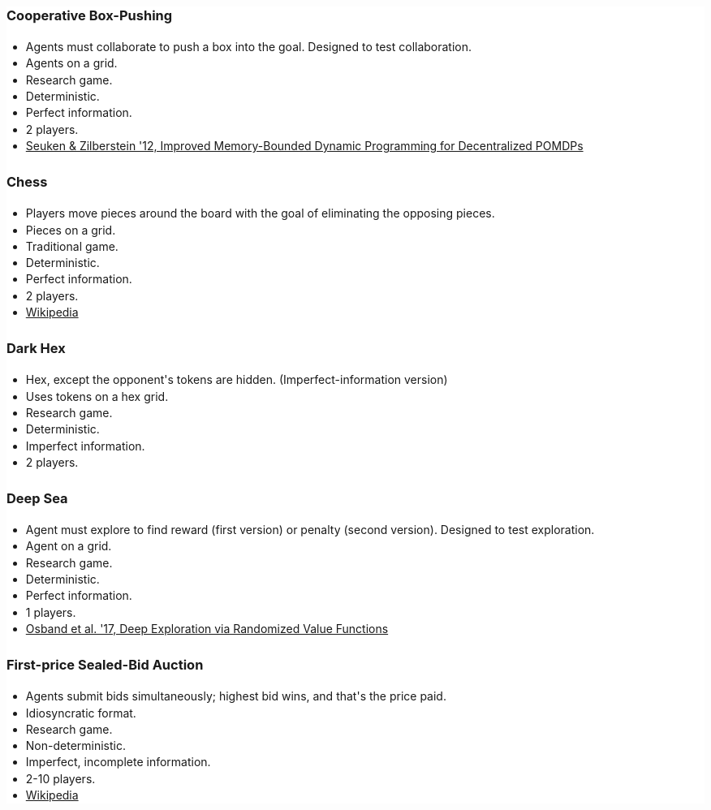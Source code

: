### Cooperative Box-Pushing

*   Agents must collaborate to push a box into the goal. Designed to test
    collaboration.
*   Agents on a grid.
*   Research game.
*   Deterministic.
*   Perfect information.
*   2 players.
*   [Seuken & Zilberstein '12, Improved Memory-Bounded Dynamic Programming for
    Decentralized POMDPs](https://arxiv.org/abs/1206.5295)

### Chess

*   Players move pieces around the board with the goal of eliminating the
    opposing pieces.
*   Pieces on a grid.
*   Traditional game.
*   Deterministic.
*   Perfect information.
*   2 players.
*   [Wikipedia](https://en.wikipedia.org/wiki/Chess)

### Dark Hex

*   Hex, except the opponent's tokens are hidden. (Imperfect-information
    version)
*   Uses tokens on a hex grid.
*   Research game.
*   Deterministic.
*   Imperfect information.
*   2 players.

### Deep Sea

*   Agent must explore to find reward (first version) or penalty (second
    version). Designed to test exploration.
*   Agent on a grid.
*   Research game.
*   Deterministic.
*   Perfect information.
*   1 players.
*   [Osband et al. '17, Deep Exploration via Randomized Value Functions](https://arxiv.org/abs/1703.07608)

### First-price Sealed-Bid Auction

*   Agents submit bids simultaneously; highest bid wins, and that's the price
    paid.
*   Idiosyncratic format.
*   Research game.
*   Non-deterministic.
*   Imperfect, incomplete information.
*   2-10 players.
*   [Wikipedia](https://en.wikipedia.org/wiki/First-price_sealed-bid_auction)
